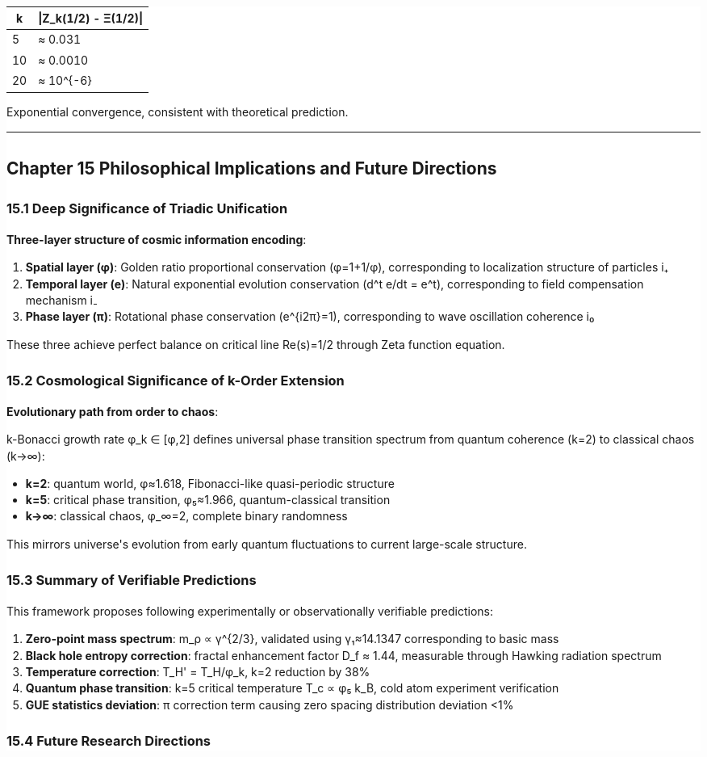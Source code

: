 | k | \|Z_k(1/2) - Ξ(1/2)\| |
|---|-----------------------|
| 5 | ≈ 0.031 |
| 10 | ≈ 0.0010 |
| 20 | ≈ 10^{-6} |

Exponential convergence, consistent with theoretical prediction.

---

## Chapter 15 Philosophical Implications and Future Directions

### 15.1 Deep Significance of Triadic Unification

**Three-layer structure of cosmic information encoding**:

1. **Spatial layer (φ)**: Golden ratio proportional conservation (φ=1+1/φ), corresponding to localization structure of particles i₊
2. **Temporal layer (e)**: Natural exponential evolution conservation (d^t e/dt = e^t), corresponding to field compensation mechanism i₋
3. **Phase layer (π)**: Rotational phase conservation (e^{i2π}=1), corresponding to wave oscillation coherence i₀

These three achieve perfect balance on critical line Re(s)=1/2 through Zeta function equation.

### 15.2 Cosmological Significance of k-Order Extension

**Evolutionary path from order to chaos**:

k-Bonacci growth rate φ_k ∈ [φ,2] defines universal phase transition spectrum from quantum coherence (k=2) to classical chaos (k→∞):

- **k=2**: quantum world, φ≈1.618, Fibonacci-like quasi-periodic structure
- **k=5**: critical phase transition, φ₅≈1.966, quantum-classical transition
- **k→∞**: classical chaos, φ_∞=2, complete binary randomness

This mirrors universe's evolution from early quantum fluctuations to current large-scale structure.

### 15.3 Summary of Verifiable Predictions

This framework proposes following experimentally or observationally verifiable predictions:

1. **Zero-point mass spectrum**: m_ρ ∝ γ^{2/3}, validated using γ₁≈14.1347 corresponding to basic mass
2. **Black hole entropy correction**: fractal enhancement factor D_f ≈ 1.44, measurable through Hawking radiation spectrum
3. **Temperature correction**: T_H' = T_H/φ_k, k=2 reduction by 38%
4. **Quantum phase transition**: k=5 critical temperature T_c ∝ φ₅ k_B, cold atom experiment verification
5. **GUE statistics deviation**: π correction term causing zero spacing distribution deviation <1%

### 15.4 Future Research Directions
